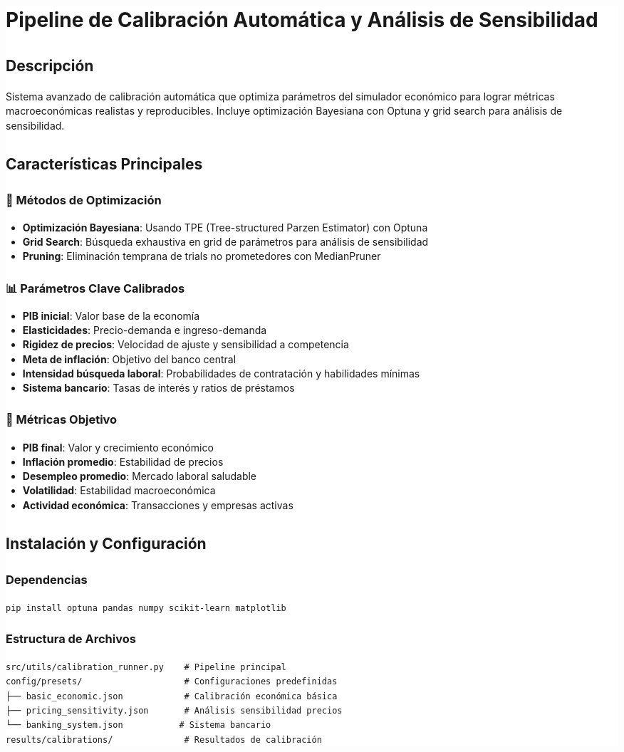 # Pipeline de Calibración Automática y Análisis de Sensibilidad

## Descripción

Sistema avanzado de calibración automática que optimiza parámetros del simulador económico para lograr métricas macroeconómicas realistas y reproducibles. Incluye optimización Bayesiana con Optuna y grid search para análisis de sensibilidad.

## Características Principales

### 🎯 Métodos de Optimización
- **Optimización Bayesiana**: Usando TPE (Tree-structured Parzen Estimator) con Optuna
- **Grid Search**: Búsqueda exhaustiva en grid de parámetros para análisis de sensibilidad
- **Pruning**: Eliminación temprana de trials no prometedores con MedianPruner

### 📊 Parámetros Clave Calibrados
- **PIB inicial**: Valor base de la economía
- **Elasticidades**: Precio-demanda e ingreso-demanda  
- **Rigidez de precios**: Velocidad de ajuste y sensibilidad a competencia
- **Meta de inflación**: Objetivo del banco central
- **Intensidad búsqueda laboral**: Probabilidades de contratación y habilidades mínimas
- **Sistema bancario**: Tasas de interés y ratios de préstamos

### 🎯 Métricas Objetivo
- **PIB final**: Valor y crecimiento económico
- **Inflación promedio**: Estabilidad de precios
- **Desempleo promedio**: Mercado laboral saludable
- **Volatilidad**: Estabilidad macroeconómica
- **Actividad económica**: Transacciones y empresas activas

## Instalación y Configuración

### Dependencias
```bash
pip install optuna pandas numpy scikit-learn matplotlib
```

### Estructura de Archivos
```
src/utils/calibration_runner.py    # Pipeline principal
config/presets/                    # Configuraciones predefinidas
├── basic_economic.json            # Calibración económica básica
├── pricing_sensitivity.json       # Análisis sensibilidad precios
└── banking_system.json           # Sistema bancario
results/calibrations/              # Resultados de calibración
```
